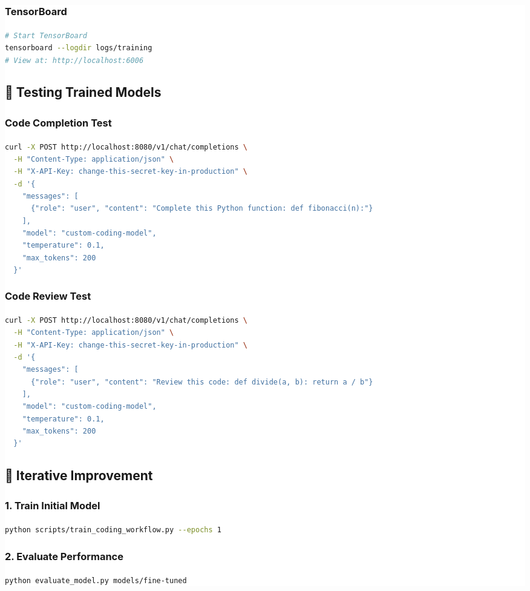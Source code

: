 ### TensorBoard
```bash
# Start TensorBoard
tensorboard --logdir logs/training
# View at: http://localhost:6006
```

## 🧪 Testing Trained Models

### Code Completion Test
```bash
curl -X POST http://localhost:8080/v1/chat/completions \
  -H "Content-Type: application/json" \
  -H "X-API-Key: change-this-secret-key-in-production" \
  -d '{
    "messages": [
      {"role": "user", "content": "Complete this Python function: def fibonacci(n):"}
    ],
    "model": "custom-coding-model",
    "temperature": 0.1,
    "max_tokens": 200
  }'
```

### Code Review Test
```bash
curl -X POST http://localhost:8080/v1/chat/completions \
  -H "Content-Type: application/json" \
  -H "X-API-Key: change-this-secret-key-in-production" \
  -d '{
    "messages": [
      {"role": "user", "content": "Review this code: def divide(a, b): return a / b"}
    ],
    "model": "custom-coding-model",
    "temperature": 0.1,
    "max_tokens": 200
  }'
```

## 🔄 Iterative Improvement

### 1. Train Initial Model
```bash
python scripts/train_coding_workflow.py --epochs 1
```

### 2. Evaluate Performance
```bash
python evaluate_model.py models/fine-tuned
```
